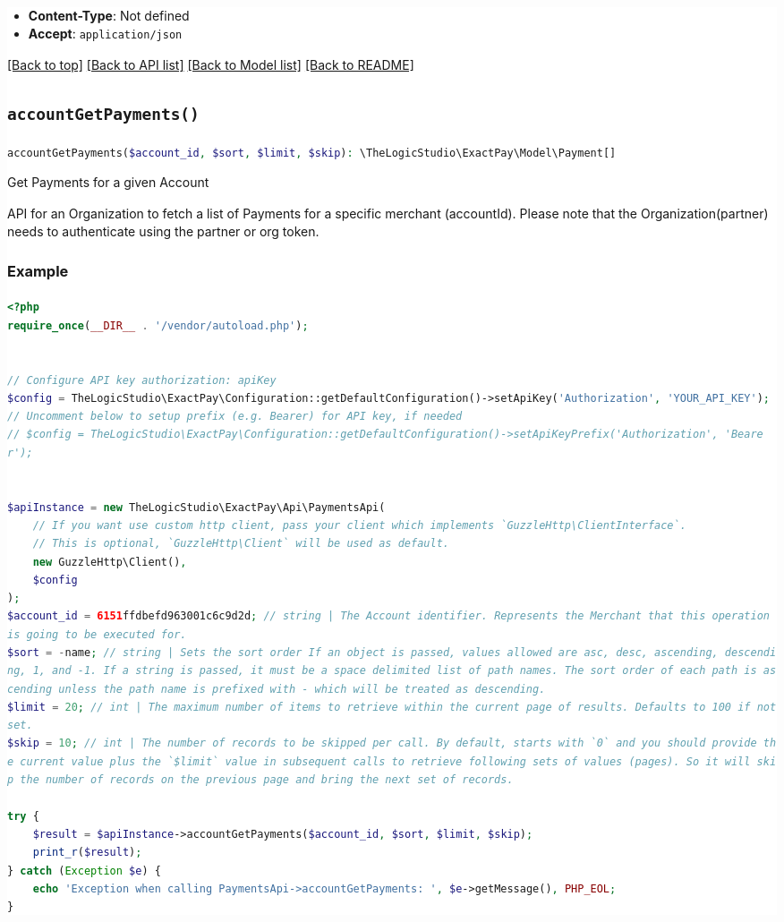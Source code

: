 - **Content-Type**: Not defined
- **Accept**: `application/json`

[[Back to top]](#) [[Back to API list]](../../README.md#endpoints)
[[Back to Model list]](../../README.md#models)
[[Back to README]](../../README.md)

## `accountGetPayments()`

```php
accountGetPayments($account_id, $sort, $limit, $skip): \TheLogicStudio\ExactPay\Model\Payment[]
```

Get Payments for a given Account

API for an Organization to fetch a list of Payments for a specific merchant (accountId).  Please note that the Organization(partner) needs to authenticate using the partner or org token.

### Example

```php
<?php
require_once(__DIR__ . '/vendor/autoload.php');


// Configure API key authorization: apiKey
$config = TheLogicStudio\ExactPay\Configuration::getDefaultConfiguration()->setApiKey('Authorization', 'YOUR_API_KEY');
// Uncomment below to setup prefix (e.g. Bearer) for API key, if needed
// $config = TheLogicStudio\ExactPay\Configuration::getDefaultConfiguration()->setApiKeyPrefix('Authorization', 'Bearer');


$apiInstance = new TheLogicStudio\ExactPay\Api\PaymentsApi(
    // If you want use custom http client, pass your client which implements `GuzzleHttp\ClientInterface`.
    // This is optional, `GuzzleHttp\Client` will be used as default.
    new GuzzleHttp\Client(),
    $config
);
$account_id = 6151ffdbefd963001c6c9d2d; // string | The Account identifier. Represents the Merchant that this operation is going to be executed for.
$sort = -name; // string | Sets the sort order If an object is passed, values allowed are asc, desc, ascending, descending, 1, and -1. If a string is passed, it must be a space delimited list of path names. The sort order of each path is ascending unless the path name is prefixed with - which will be treated as descending.
$limit = 20; // int | The maximum number of items to retrieve within the current page of results. Defaults to 100 if not set.
$skip = 10; // int | The number of records to be skipped per call. By default, starts with `0` and you should provide the current value plus the `$limit` value in subsequent calls to retrieve following sets of values (pages). So it will skip the number of records on the previous page and bring the next set of records.

try {
    $result = $apiInstance->accountGetPayments($account_id, $sort, $limit, $skip);
    print_r($result);
} catch (Exception $e) {
    echo 'Exception when calling PaymentsApi->accountGetPayments: ', $e->getMessage(), PHP_EOL;
}
```
